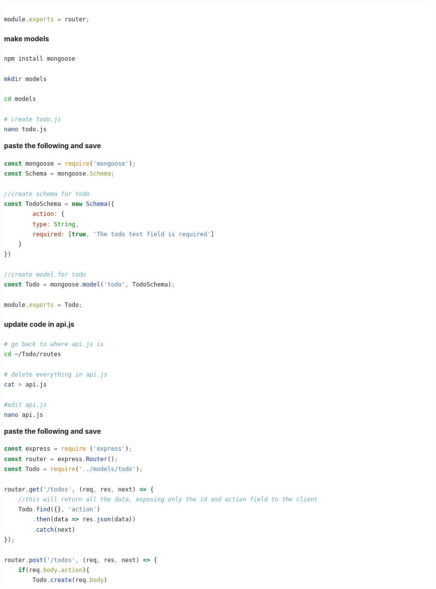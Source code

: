 ```javascript

module.exports = router;
```


#### make models

```bash
npm install mongoose

mkdir models

cd models

# create todo.js
nano todo.js
```

**paste the following and save**

```javascript
const mongoose = require('mongoose');
const Schema = mongoose.Schema;

//create schema for todo
const TodoSchema = new Schema({
        action: {
        type: String,
        required: [true, 'The todo text field is required']
    }
})

//create model for todo
const Todo = mongoose.model('todo', TodoSchema);

module.exports = Todo;
```

#### update code in api.js

```bash
# go back to where api.js is
cd ~/Todo/routes

# delete everything in api.js
cat > api.js

#edit api.js
nano api.js
```

**paste the following and save**

```javascript
const express = require ('express');
const router = express.Router();
const Todo = require('../models/todo');

router.get('/todos', (req, res, next) => {
    //this will return all the data, exposing only the id and action field to the client
    Todo.find({}, 'action')
        .then(data => res.json(data))
        .catch(next)
});

router.post('/todos', (req, res, next) => {
    if(req.body.action){
        Todo.create(req.body)
```